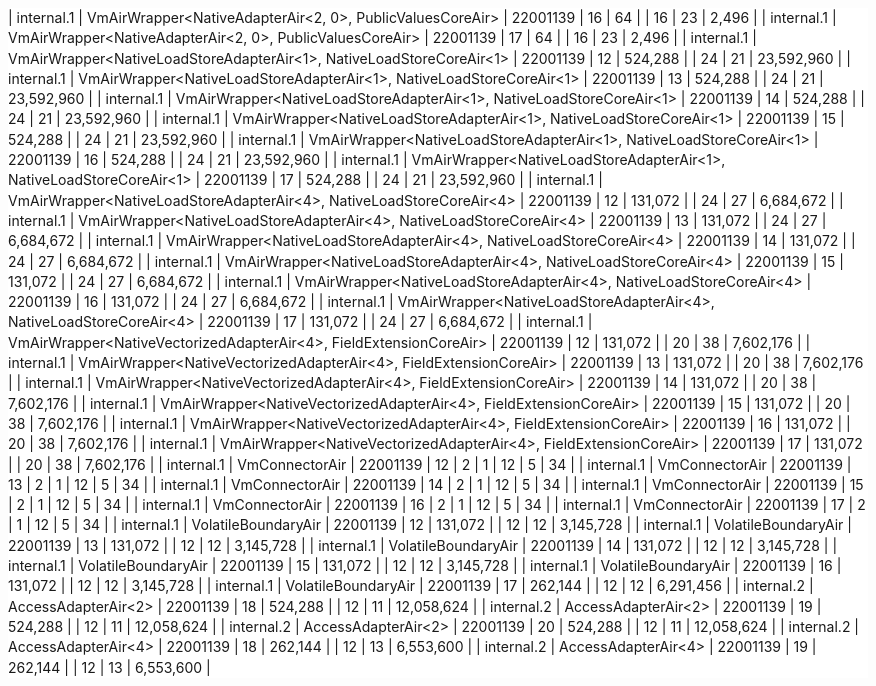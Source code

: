 | internal.1 | VmAirWrapper<NativeAdapterAir<2, 0>, PublicValuesCoreAir> | 22001139 | 16 | 64 |  | 16 | 23 | 2,496 | 
| internal.1 | VmAirWrapper<NativeAdapterAir<2, 0>, PublicValuesCoreAir> | 22001139 | 17 | 64 |  | 16 | 23 | 2,496 | 
| internal.1 | VmAirWrapper<NativeLoadStoreAdapterAir<1>, NativeLoadStoreCoreAir<1> | 22001139 | 12 | 524,288 |  | 24 | 21 | 23,592,960 | 
| internal.1 | VmAirWrapper<NativeLoadStoreAdapterAir<1>, NativeLoadStoreCoreAir<1> | 22001139 | 13 | 524,288 |  | 24 | 21 | 23,592,960 | 
| internal.1 | VmAirWrapper<NativeLoadStoreAdapterAir<1>, NativeLoadStoreCoreAir<1> | 22001139 | 14 | 524,288 |  | 24 | 21 | 23,592,960 | 
| internal.1 | VmAirWrapper<NativeLoadStoreAdapterAir<1>, NativeLoadStoreCoreAir<1> | 22001139 | 15 | 524,288 |  | 24 | 21 | 23,592,960 | 
| internal.1 | VmAirWrapper<NativeLoadStoreAdapterAir<1>, NativeLoadStoreCoreAir<1> | 22001139 | 16 | 524,288 |  | 24 | 21 | 23,592,960 | 
| internal.1 | VmAirWrapper<NativeLoadStoreAdapterAir<1>, NativeLoadStoreCoreAir<1> | 22001139 | 17 | 524,288 |  | 24 | 21 | 23,592,960 | 
| internal.1 | VmAirWrapper<NativeLoadStoreAdapterAir<4>, NativeLoadStoreCoreAir<4> | 22001139 | 12 | 131,072 |  | 24 | 27 | 6,684,672 | 
| internal.1 | VmAirWrapper<NativeLoadStoreAdapterAir<4>, NativeLoadStoreCoreAir<4> | 22001139 | 13 | 131,072 |  | 24 | 27 | 6,684,672 | 
| internal.1 | VmAirWrapper<NativeLoadStoreAdapterAir<4>, NativeLoadStoreCoreAir<4> | 22001139 | 14 | 131,072 |  | 24 | 27 | 6,684,672 | 
| internal.1 | VmAirWrapper<NativeLoadStoreAdapterAir<4>, NativeLoadStoreCoreAir<4> | 22001139 | 15 | 131,072 |  | 24 | 27 | 6,684,672 | 
| internal.1 | VmAirWrapper<NativeLoadStoreAdapterAir<4>, NativeLoadStoreCoreAir<4> | 22001139 | 16 | 131,072 |  | 24 | 27 | 6,684,672 | 
| internal.1 | VmAirWrapper<NativeLoadStoreAdapterAir<4>, NativeLoadStoreCoreAir<4> | 22001139 | 17 | 131,072 |  | 24 | 27 | 6,684,672 | 
| internal.1 | VmAirWrapper<NativeVectorizedAdapterAir<4>, FieldExtensionCoreAir> | 22001139 | 12 | 131,072 |  | 20 | 38 | 7,602,176 | 
| internal.1 | VmAirWrapper<NativeVectorizedAdapterAir<4>, FieldExtensionCoreAir> | 22001139 | 13 | 131,072 |  | 20 | 38 | 7,602,176 | 
| internal.1 | VmAirWrapper<NativeVectorizedAdapterAir<4>, FieldExtensionCoreAir> | 22001139 | 14 | 131,072 |  | 20 | 38 | 7,602,176 | 
| internal.1 | VmAirWrapper<NativeVectorizedAdapterAir<4>, FieldExtensionCoreAir> | 22001139 | 15 | 131,072 |  | 20 | 38 | 7,602,176 | 
| internal.1 | VmAirWrapper<NativeVectorizedAdapterAir<4>, FieldExtensionCoreAir> | 22001139 | 16 | 131,072 |  | 20 | 38 | 7,602,176 | 
| internal.1 | VmAirWrapper<NativeVectorizedAdapterAir<4>, FieldExtensionCoreAir> | 22001139 | 17 | 131,072 |  | 20 | 38 | 7,602,176 | 
| internal.1 | VmConnectorAir | 22001139 | 12 | 2 | 1 | 12 | 5 | 34 | 
| internal.1 | VmConnectorAir | 22001139 | 13 | 2 | 1 | 12 | 5 | 34 | 
| internal.1 | VmConnectorAir | 22001139 | 14 | 2 | 1 | 12 | 5 | 34 | 
| internal.1 | VmConnectorAir | 22001139 | 15 | 2 | 1 | 12 | 5 | 34 | 
| internal.1 | VmConnectorAir | 22001139 | 16 | 2 | 1 | 12 | 5 | 34 | 
| internal.1 | VmConnectorAir | 22001139 | 17 | 2 | 1 | 12 | 5 | 34 | 
| internal.1 | VolatileBoundaryAir | 22001139 | 12 | 131,072 |  | 12 | 12 | 3,145,728 | 
| internal.1 | VolatileBoundaryAir | 22001139 | 13 | 131,072 |  | 12 | 12 | 3,145,728 | 
| internal.1 | VolatileBoundaryAir | 22001139 | 14 | 131,072 |  | 12 | 12 | 3,145,728 | 
| internal.1 | VolatileBoundaryAir | 22001139 | 15 | 131,072 |  | 12 | 12 | 3,145,728 | 
| internal.1 | VolatileBoundaryAir | 22001139 | 16 | 131,072 |  | 12 | 12 | 3,145,728 | 
| internal.1 | VolatileBoundaryAir | 22001139 | 17 | 262,144 |  | 12 | 12 | 6,291,456 | 
| internal.2 | AccessAdapterAir<2> | 22001139 | 18 | 524,288 |  | 12 | 11 | 12,058,624 | 
| internal.2 | AccessAdapterAir<2> | 22001139 | 19 | 524,288 |  | 12 | 11 | 12,058,624 | 
| internal.2 | AccessAdapterAir<2> | 22001139 | 20 | 524,288 |  | 12 | 11 | 12,058,624 | 
| internal.2 | AccessAdapterAir<4> | 22001139 | 18 | 262,144 |  | 12 | 13 | 6,553,600 | 
| internal.2 | AccessAdapterAir<4> | 22001139 | 19 | 262,144 |  | 12 | 13 | 6,553,600 | 